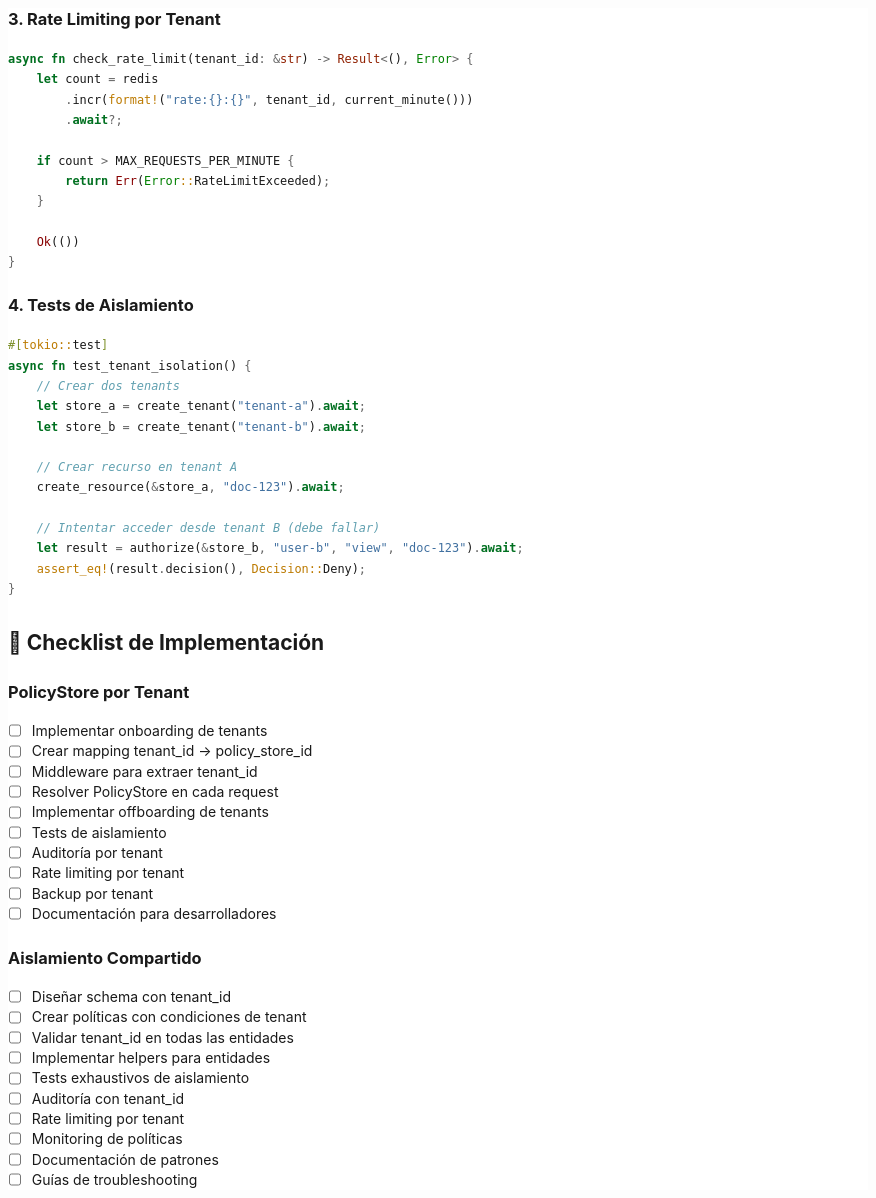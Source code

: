 ### 3. Rate Limiting por Tenant

```rust
async fn check_rate_limit(tenant_id: &str) -> Result<(), Error> {
    let count = redis
        .incr(format!("rate:{}:{}", tenant_id, current_minute()))
        .await?;
    
    if count > MAX_REQUESTS_PER_MINUTE {
        return Err(Error::RateLimitExceeded);
    }
    
    Ok(())
}
```

### 4. Tests de Aislamiento

```rust
#[tokio::test]
async fn test_tenant_isolation() {
    // Crear dos tenants
    let store_a = create_tenant("tenant-a").await;
    let store_b = create_tenant("tenant-b").await;
    
    // Crear recurso en tenant A
    create_resource(&store_a, "doc-123").await;
    
    // Intentar acceder desde tenant B (debe fallar)
    let result = authorize(&store_b, "user-b", "view", "doc-123").await;
    assert_eq!(result.decision(), Decision::Deny);
}
```

## 📝 Checklist de Implementación

### PolicyStore por Tenant

- [ ] Implementar onboarding de tenants
- [ ] Crear mapping tenant_id → policy_store_id
- [ ] Middleware para extraer tenant_id
- [ ] Resolver PolicyStore en cada request
- [ ] Implementar offboarding de tenants
- [ ] Tests de aislamiento
- [ ] Auditoría por tenant
- [ ] Rate limiting por tenant
- [ ] Backup por tenant
- [ ] Documentación para desarrolladores

### Aislamiento Compartido

- [ ] Diseñar schema con tenant_id
- [ ] Crear políticas con condiciones de tenant
- [ ] Validar tenant_id en todas las entidades
- [ ] Implementar helpers para entidades
- [ ] Tests exhaustivos de aislamiento
- [ ] Auditoría con tenant_id
- [ ] Rate limiting por tenant
- [ ] Monitoring de políticas
- [ ] Documentación de patrones
- [ ] Guías de troubleshooting
